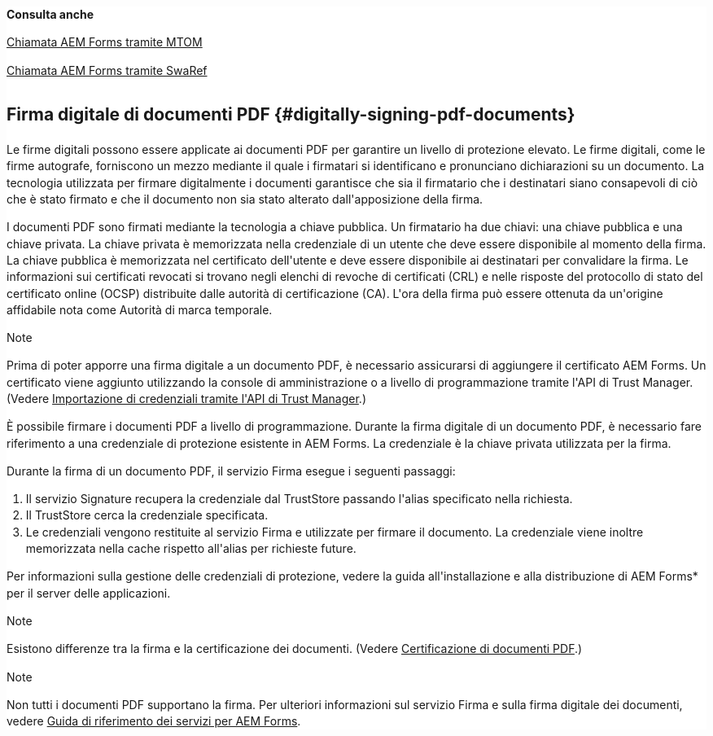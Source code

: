 **Consulta anche**

[Chiamata  AEM Forms tramite MTOM](/help/forms/developing/invoking-aem-forms-using-web.md#invoking-aem-forms-using-mtom)

[Chiamata  AEM Forms tramite SwaRef](/help/forms/developing/invoking-aem-forms-using-web.md#invoking-aem-forms-using-swaref)

## Firma digitale di documenti PDF {#digitally-signing-pdf-documents}

Le firme digitali possono essere applicate ai documenti PDF per garantire un livello di protezione elevato. Le firme digitali, come le firme autografe, forniscono un mezzo mediante il quale i firmatari si identificano e pronunciano dichiarazioni su un documento. La tecnologia utilizzata per firmare digitalmente i documenti garantisce che sia il firmatario che i destinatari siano consapevoli di ciò che è stato firmato e che il documento non sia stato alterato dall&#39;apposizione della firma.

I documenti PDF sono firmati mediante la tecnologia a chiave pubblica. Un firmatario ha due chiavi: una chiave pubblica e una chiave privata. La chiave privata è memorizzata nella credenziale di un utente che deve essere disponibile al momento della firma. La chiave pubblica è memorizzata nel certificato dell&#39;utente e deve essere disponibile ai destinatari per convalidare la firma. Le informazioni sui certificati revocati si trovano negli elenchi di revoche di certificati (CRL) e nelle risposte del protocollo di stato del certificato online (OCSP) distribuite dalle autorità di certificazione (CA). L&#39;ora della firma può essere ottenuta da un&#39;origine affidabile nota come Autorità di marca temporale.

>[!NOTE]
>
>Prima di poter apporre una firma digitale a un documento PDF, è necessario assicurarsi di aggiungere il certificato  AEM Forms. Un certificato viene aggiunto utilizzando la console di amministrazione o a livello di programmazione tramite l&#39;API di Trust Manager. (Vedere [Importazione di credenziali tramite l&#39;API di Trust Manager](/help/forms/developing/credentials.md#importing-credentials-by-using-the-trust-manager-api).)

È possibile firmare i documenti PDF a livello di programmazione. Durante la firma digitale di un documento PDF, è necessario fare riferimento a una credenziale di protezione esistente in  AEM Forms. La credenziale è la chiave privata utilizzata per la firma.

Durante la firma di un documento PDF, il servizio Firma esegue i seguenti passaggi:

1. Il servizio Signature recupera la credenziale dal TrustStore passando l&#39;alias specificato nella richiesta.
1. Il TrustStore cerca la credenziale specificata.
1. Le credenziali vengono restituite al servizio Firma e utilizzate per firmare il documento. La credenziale viene inoltre memorizzata nella cache rispetto all&#39;alias per richieste future.

Per informazioni sulla gestione delle credenziali di protezione, vedere la guida all&#39;installazione e alla distribuzione di  AEM Forms* per il server delle applicazioni.

>[!NOTE]
>
>Esistono differenze tra la firma e la certificazione dei documenti. (Vedere [Certificazione di documenti PDF](digitally-signing-certifying-documents.md#certifying-pdf-documents).)

>[!NOTE]
>
>Non tutti i documenti PDF supportano la firma. Per ulteriori informazioni sul servizio Firma e sulla firma digitale dei documenti, vedere [Guida di riferimento dei servizi per  AEM Forms](https://www.adobe.com/go/learn_aemforms_services_63).
